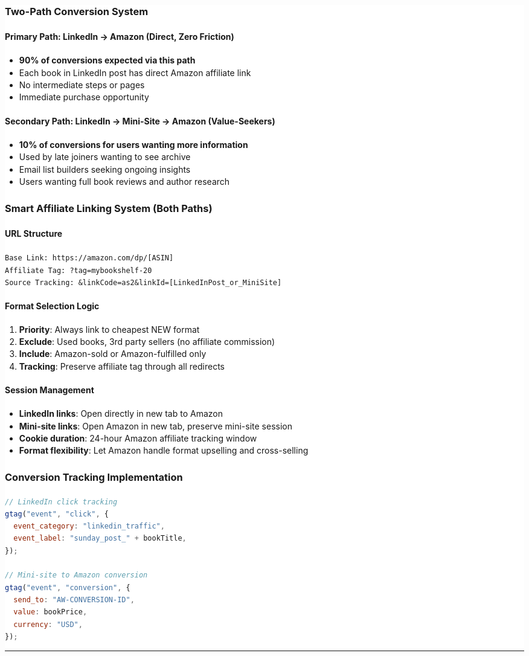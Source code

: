 ### Two-Path Conversion System

#### Primary Path: LinkedIn → Amazon (Direct, Zero Friction)

- **90% of conversions expected via this path**
- Each book in LinkedIn post has direct Amazon affiliate link
- No intermediate steps or pages
- Immediate purchase opportunity

#### Secondary Path: LinkedIn → Mini-Site → Amazon (Value-Seekers)

- **10% of conversions for users wanting more information**
- Used by late joiners wanting to see archive
- Email list builders seeking ongoing insights
- Users wanting full book reviews and author research

### Smart Affiliate Linking System (Both Paths)

#### URL Structure

```
Base Link: https://amazon.com/dp/[ASIN]
Affiliate Tag: ?tag=mybookshelf-20
Source Tracking: &linkCode=as2&linkId=[LinkedInPost_or_MiniSite]
```

#### Format Selection Logic

1. **Priority**: Always link to cheapest NEW format
2. **Exclude**: Used books, 3rd party sellers (no affiliate commission)
3. **Include**: Amazon-sold or Amazon-fulfilled only
4. **Tracking**: Preserve affiliate tag through all redirects

#### Session Management

- **LinkedIn links**: Open directly in new tab to Amazon
- **Mini-site links**: Open Amazon in new tab, preserve mini-site session
- **Cookie duration**: 24-hour Amazon affiliate tracking window
- **Format flexibility**: Let Amazon handle format upselling and cross-selling

### Conversion Tracking Implementation

```javascript
// LinkedIn click tracking
gtag("event", "click", {
  event_category: "linkedin_traffic",
  event_label: "sunday_post_" + bookTitle,
});

// Mini-site to Amazon conversion
gtag("event", "conversion", {
  send_to: "AW-CONVERSION-ID",
  value: bookPrice,
  currency: "USD",
});
```

---